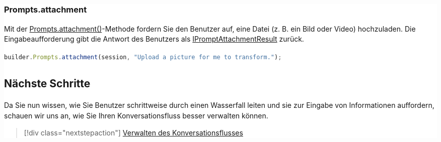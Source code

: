 ### <a name="promptsattachment"></a>Prompts.attachment

Mit der [Prompts.attachment()][PromptsAttachment]-Methode fordern Sie den Benutzer auf, eine Datei (z. B. ein Bild oder Video) hochzuladen. Die Eingabeaufforderung gibt die Antwort des Benutzers als [IPromptAttachmentResult](http://docs.botframework.com/en-us/node/builder/chat-reference/interfaces/_botbuilder_d_.ipromptattachmentresult.html) zurück.

```javascript
builder.Prompts.attachment(session, "Upload a picture for me to transform.");
```

## <a name="next-steps"></a>Nächste Schritte

Da Sie nun wissen, wie Sie Benutzer schrittweise durch einen Wasserfall leiten und sie zur Eingabe von Informationen auffordern, schauen wir uns an, wie Sie Ihren Konversationsfluss besser verwalten können.

> [!div class="nextstepaction"]
> [Verwalten des Konversationsflusses](bot-builder-nodejs-dialog-manage-conversation-flow.md)


[SendAttachments]: bot-builder-nodejs-send-receive-attachments.md
[SendCardWithButtons]: bot-builder-nodejs-send-rich-cards.md
[RecognizeUserIntent]: bot-builder-nodejs-recognize-intent-messages.md
[SaveUserData]: bot-builder-nodejs-save-user-data.md

[UniversalBot]: https://docs.botframework.com/en-us/node/builder/chat-reference/classes/_botbuilder_d_.universalbot.html
[ChatConnector]: https://docs.botframework.com/en-us/node/builder/chat-reference/classes/_botbuilder_d_.chatconnector.html
[Session]: https://docs.botframework.com/en-us/node/builder/chat-reference/classes/_botbuilder_d_.session


[SendTyping]: https://docs.botframework.com/en-us/node/builder/chat-reference/classes/_botbuilder_d_.session#sendtyping

[EndDialogWithResult]: https://docs.botframework.com/en-us/node/builder/chat-reference/classes/_botbuilder_d_.session.html#enddialogwithresult

[IPromptResult]: https://docs.botframework.com/en-us/node/builder/chat-reference/interfaces/_botbuilder_d_.ipromptresult.html

[Result_Response]: https://docs.botframework.com/en-us/node/builder/chat-reference/interfaces/_botbuilder_d_.ipromptresult.html#response

[ResumeReason]: https://docs.botframework.com/en-us/node/builder/chat-reference/enums/_botbuilder_d_.resumereason.html

[Result_Resumed]: https://docs.botframework.com/en-us/node/builder/chat-reference/interfaces/_botbuilder_d_.ipromptresult.html#resumed

[entity]: https://docs.botframework.com/en-us/node/builder/chat-reference/interfaces/_botbuilder_d_.ientity.html

[ResolveTime]: https://docs.botframework.com/en-us/node/builder/chat-reference/classes/_botbuilder_d_.entityrecognizer.html#resolvetime

[PromptsRef]: https://docs.botframework.com/en-us/node/builder/chat-reference/interfaces/_botbuilder_d_.__global.iprompts.html

[PromptsText]: https://docs.botframework.com/en-us/node/builder/chat-reference/interfaces/_botbuilder_d_.__global.iprompts.html#text

[IPromptTextResult]: https://docs.botframework.com/en-us/node/builder/chat-reference/interfaces/_botbuilder_d_.iprompttextresult.html

[PromptsConfirm]: https://docs.botframework.com/en-us/node/builder/chat-reference/interfaces/_botbuilder_d_.__global.iprompts.html#confirm

[IPromptConfirmResult]: https://docs.botframework.com/en-us/node/builder/chat-reference/interfaces/_botbuilder_d_.ipromptconfirmresult.html

[PromptsNumber]: https://docs.botframework.com/en-us/node/builder/chat-reference/interfaces/_botbuilder_d_.__global.iprompts.html#number

[IPromptNumberResult]: https://docs.botframework.com/en-us/node/builder/chat-reference/interfaces/_botbuilder_d_.ipromptnumberresult.html

[PromptsTime]: https://docs.botframework.com/en-us/node/builder/chat-reference/interfaces/_botbuilder_d_.__global.iprompts.html#time

[IPromptTimeResult]: https://docs.botframework.com/en-us/node/builder/chat-reference/interfaces/_botbuilder_d_.iprompttimeresult.html

[PromptsChoice]: https://docs.botframework.com/en-us/node/builder/chat-reference/interfaces/_botbuilder_d_.__global.iprompts.html#choice

[IPromptChoiceResult]: https://docs.botframework.com/en-us/node/builder/chat-reference/interfaces/_botbuilder_d_.ipromptchoiceresult.html

[PromptsAttachment]: https://docs.botframework.com/en-us/node/builder/chat-reference/interfaces/_botbuilder_d_.__global.iprompts.html#attachment

[IPromptAttachmentResult]: https://docs.botframework.com/en-us/node/builder/chat-reference/interfaces/_botbuilder_d_.ipromptattachmentresult.html
